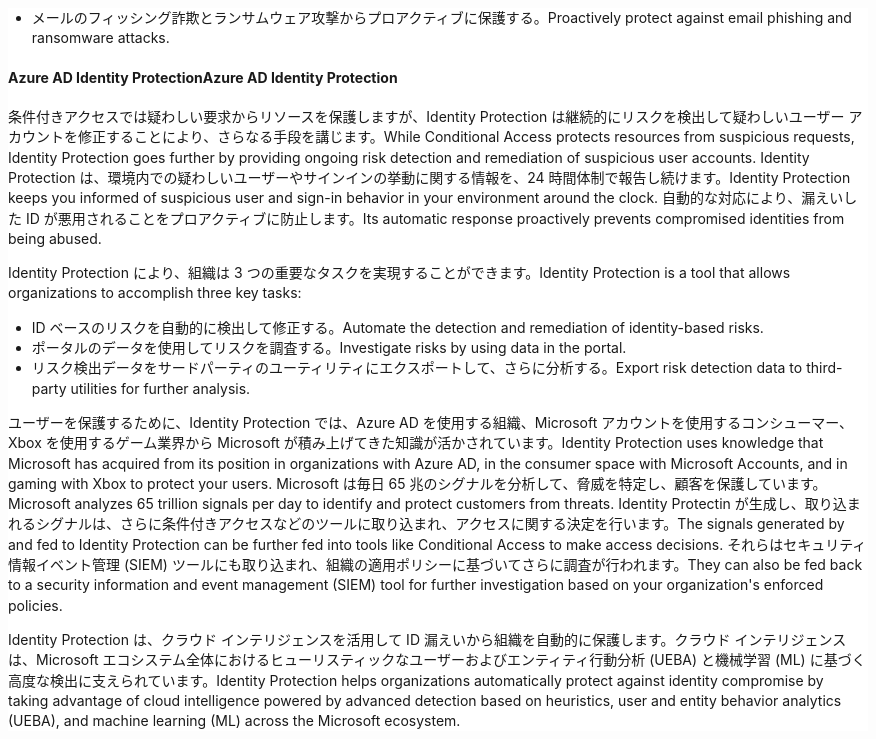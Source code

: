 * <span data-ttu-id="b595c-270">メールのフィッシング詐欺とランサムウェア攻撃からプロアクティブに保護する。</span><span class="sxs-lookup"><span data-stu-id="b595c-270">Proactively protect against email phishing and ransomware attacks.</span></span>

#### <a name="azure-ad-identity-protection"></a><span data-ttu-id="b595c-271">Azure AD Identity Protection</span><span class="sxs-lookup"><span data-stu-id="b595c-271">Azure AD Identity Protection</span></span>
<span data-ttu-id="b595c-272">条件付きアクセスでは疑わしい要求からリソースを保護しますが、Identity Protection は継続的にリスクを検出して疑わしいユーザー アカウントを修正することにより、さらなる手段を講じます。</span><span class="sxs-lookup"><span data-stu-id="b595c-272">While Conditional Access protects resources from suspicious requests, Identity Protection goes further by providing ongoing risk detection and remediation of suspicious user accounts.</span></span> <span data-ttu-id="b595c-273">Identity Protection は、環境内での疑わしいユーザーやサインインの挙動に関する情報を、24 時間体制で報告し続けます。</span><span class="sxs-lookup"><span data-stu-id="b595c-273">Identity Protection keeps you informed of suspicious user and sign-in behavior in your environment around the clock.</span></span> <span data-ttu-id="b595c-274">自動的な対応により、漏えいした ID が悪用されることをプロアクティブに防止します。</span><span class="sxs-lookup"><span data-stu-id="b595c-274">Its automatic response proactively prevents compromised identities from being abused.</span></span>
 
<span data-ttu-id="b595c-275">Identity Protection により、組織は 3 つの重要なタスクを実現することができます。</span><span class="sxs-lookup"><span data-stu-id="b595c-275">Identity Protection is a tool that allows organizations to accomplish three key tasks:</span></span>

* <span data-ttu-id="b595c-276">ID ベースのリスクを自動的に検出して修正する。</span><span class="sxs-lookup"><span data-stu-id="b595c-276">Automate the detection and remediation of identity-based risks.</span></span>
* <span data-ttu-id="b595c-277">ポータルのデータを使用してリスクを調査する。</span><span class="sxs-lookup"><span data-stu-id="b595c-277">Investigate risks by using data in the portal.</span></span>
* <span data-ttu-id="b595c-278">リスク検出データをサードパーティのユーティリティにエクスポートして、さらに分析する。</span><span class="sxs-lookup"><span data-stu-id="b595c-278">Export risk detection data to third-party utilities for further analysis.</span></span>

<span data-ttu-id="b595c-279">ユーザーを保護するために、Identity Protection では、Azure AD を使用する組織、Microsoft アカウントを使用するコンシューマー、Xbox を使用するゲーム業界から Microsoft が積み上げてきた知識が活かされています。</span><span class="sxs-lookup"><span data-stu-id="b595c-279">Identity Protection uses knowledge that Microsoft has acquired from its position in organizations with Azure AD, in the consumer space with Microsoft Accounts, and in gaming with Xbox to protect your users.</span></span> <span data-ttu-id="b595c-280">Microsoft は毎日 65 兆のシグナルを分析して、脅威を特定し、顧客を保護しています。</span><span class="sxs-lookup"><span data-stu-id="b595c-280">Microsoft analyzes 65 trillion signals per day to identify and protect customers from threats.</span></span> <span data-ttu-id="b595c-281">Identity Protectin が生成し、取り込まれるシグナルは、さらに条件付きアクセスなどのツールに取り込まれ、アクセスに関する決定を行います。</span><span class="sxs-lookup"><span data-stu-id="b595c-281">The signals generated by and fed to Identity Protection can be further fed into tools like Conditional Access to make access decisions.</span></span> <span data-ttu-id="b595c-282">それらはセキュリティ情報イベント管理 (SIEM) ツールにも取り込まれ、組織の適用ポリシーに基づいてさらに調査が行われます。</span><span class="sxs-lookup"><span data-stu-id="b595c-282">They can also be fed back to a security information and event management (SIEM) tool for further investigation based on your organization's enforced policies.</span></span>

<span data-ttu-id="b595c-283">Identity Protection は、クラウド インテリジェンスを活用して ID 漏えいから組織を自動的に保護します。クラウド インテリジェンスは、Microsoft エコシステム全体におけるヒューリスティックなユーザーおよびエンティティ行動分析 (UEBA) と機械学習 (ML) に基づく高度な検出に支えられています。</span><span class="sxs-lookup"><span data-stu-id="b595c-283">Identity Protection helps organizations automatically protect against identity compromise by taking advantage of cloud intelligence powered by advanced detection based on heuristics, user and entity behavior analytics (UEBA), and machine learning (ML) across the Microsoft ecosystem.</span></span>
